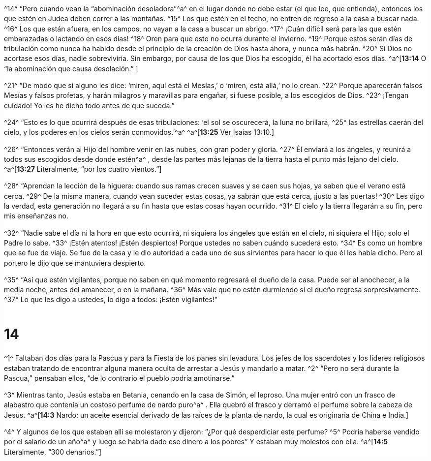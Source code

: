 ^14^ “Pero cuando vean la “abominación desoladora”^a^ en el lugar donde no debe estar (el que lee, que entienda), entonces los que estén en Judea deben correr a las montañas. ^15^ Los que estén en el techo, no entren de regreso a la casa a buscar nada. ^16^ Los que están afuera, en los campos, no vayan a la casa a buscar un abrigo. ^17^ ¡Cuán difícil será para las que estén embarazadas o lactando en esos días! ^18^ Oren para que esto no ocurra durante el invierno. ^19^ Porque estos serán días de tribulación como nunca ha habido desde el principio de la creación de Dios hasta ahora, y nunca más habrán. ^20^ Si Dios no acortase esos días, nadie sobreviviría. Sin embargo, por causa de los que Dios ha escogido, él ha acortado esos días. 
^a^[**13:14** O “la abominación que causa desolación.” ]

^21^ “De modo que si alguno les dice: ‘miren, aquí está el Mesías,’ o ‘miren, está allá,’ no lo crean. ^22^ Porque aparecerán falsos Mesías y falsos profetas, y harán milagros y maravillas para engañar, si fuese posible, a los escogidos de Dios. ^23^ ¡Tengan cuidado! Yo les he dicho todo antes de que suceda.” 

^24^ “Esto es lo que ocurrirá después de esas tribulaciones: ‘el sol se oscurecerá, la luna no brillará, ^25^ las estrellas caerán del cielo, y los poderes en los cielos serán conmovidos.’^a^ 
^a^[**13:25** Ver Isaías 13:10.]

^26^ “Entonces verán al Hijo del hombre venir en las nubes, con gran poder y gloria. ^27^ Él enviará a los ángeles, y reunirá a todos sus escogidos desde donde estén^a^ , desde las partes más lejanas de la tierra hasta el punto más lejano del cielo. 
^a^[**13:27** Literalmente, “por los cuatro vientos.”]

^28^ “Aprendan la lección de la higuera: cuando sus ramas crecen suaves y se caen sus hojas, ya saben que el verano está cerca. ^29^ De la misma manera, cuando vean suceder estas cosas, ya sabrán que está cerca, ¡justo a las puertas! ^30^ Les digo la verdad, esta generación no llegará a su fin hasta que estas cosas hayan ocurrido. ^31^ El cielo y la tierra llegarán a su fin, pero mis enseñanzas no. 

^32^ “Nadie sabe el día ni la hora en que esto ocurrirá, ni siquiera los ángeles que están en el cielo, ni siquiera el Hijo; solo el Padre lo sabe. ^33^ ¡Estén atentos! ¡Estén despiertos! Porque ustedes no saben cuándo sucederá esto. ^34^ Es como un hombre que se fue de viaje. Se fue de la casa y le dio autoridad a cada uno de sus sirvientes para hacer lo que él les había dicho. Pero al portero le dijo que se mantuviera despierto. 

^35^ “Así que estén vigilantes, porque no saben en qué momento regresará el dueño de la casa. Puede ser al anochecer, a la media noche, antes del amanecer, o en la mañana. ^36^ Más vale que no estén durmiendo si el dueño regresa sorpresivamente. ^37^ Lo que les digo a ustedes, lo digo a todos: ¡Estén vigilantes!” 

# 14 
^1^ Faltaban dos días para la Pascua y para la Fiesta de los panes sin levadura. Los jefes de los sacerdotes y los líderes religiosos estaban tratando de encontrar alguna manera oculta de arrestar a Jesús y mandarlo a matar. ^2^ “Pero no será durante la Pascua,” pensaban ellos, “de lo contrario el pueblo podría amotinarse.” 

^3^ Mientras tanto, Jesús estaba en Betania, cenando en la casa de Simón, el leproso. Una mujer entró con un frasco de alabastro que contenía un costoso perfume de nardo puro^a^ . Ella quebró el frasco y derramó el perfume sobre la cabeza de Jesús. 
^a^[**14:3** Nardo: un aceite esencial derivado de las raíces de la planta de nardo, la cual es originaria de China e India.]

^4^ Y algunos de los que estaban allí se molestaron y dijeron: “¿Por qué desperdiciar este perfume? ^5^ Podría haberse vendido por el salario de un año^a^ y luego se habría dado ese dinero a los pobres” Y estaban muy molestos con ella. 
^a^[**14:5** Literalmente, “300 denarios.”]
